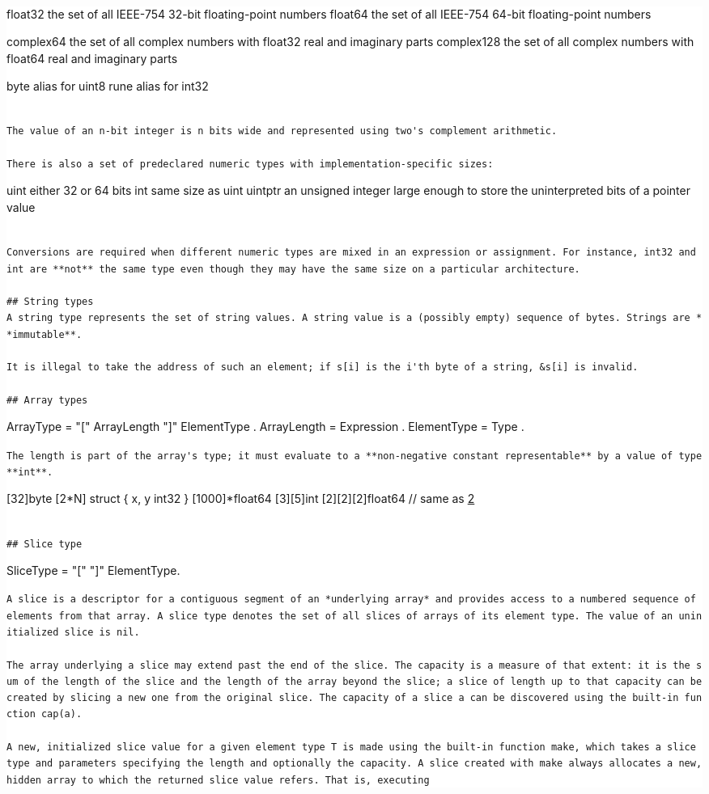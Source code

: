 float32     the set of all IEEE-754 32-bit floating-point numbers
float64     the set of all IEEE-754 64-bit floating-point numbers

complex64   the set of all complex numbers with float32 real and imaginary parts
complex128  the set of all complex numbers with float64 real and imaginary parts

byte        alias for uint8
rune        alias for int32
```

The value of an n-bit integer is n bits wide and represented using two's complement arithmetic.

There is also a set of predeclared numeric types with implementation-specific sizes:

```
uint     either 32 or 64 bits
int      same size as uint
uintptr  an unsigned integer large enough to store the uninterpreted bits of a pointer value
```

Conversions are required when different numeric types are mixed in an expression or assignment. For instance, int32 and int are **not** the same type even though they may have the same size on a particular architecture. 

## String types
A string type represents the set of string values. A string value is a (possibly empty) sequence of bytes. Strings are **immutable**.

It is illegal to take the address of such an element; if s[i] is the i'th byte of a string, &s[i] is invalid. 

## Array types
```
ArrayType   = "[" ArrayLength "]" ElementType .
ArrayLength = Expression .
ElementType = Type .
```
The length is part of the array's type; it must evaluate to a **non-negative constant representable** by a value of type **int**. 

```
[32]byte
[2*N] struct { x, y int32 }
[1000]*float64
[3][5]int
[2][2][2]float64  // same as [2]([2]([2]float64))
```

## Slice type
```
SliceType = "[" "]" ElementType.
```
A slice is a descriptor for a contiguous segment of an *underlying array* and provides access to a numbered sequence of elements from that array. A slice type denotes the set of all slices of arrays of its element type. The value of an uninitialized slice is nil.

The array underlying a slice may extend past the end of the slice. The capacity is a measure of that extent: it is the sum of the length of the slice and the length of the array beyond the slice; a slice of length up to that capacity can be created by slicing a new one from the original slice. The capacity of a slice a can be discovered using the built-in function cap(a).

A new, initialized slice value for a given element type T is made using the built-in function make, which takes a slice type and parameters specifying the length and optionally the capacity. A slice created with make always allocates a new, hidden array to which the returned slice value refers. That is, executing
```